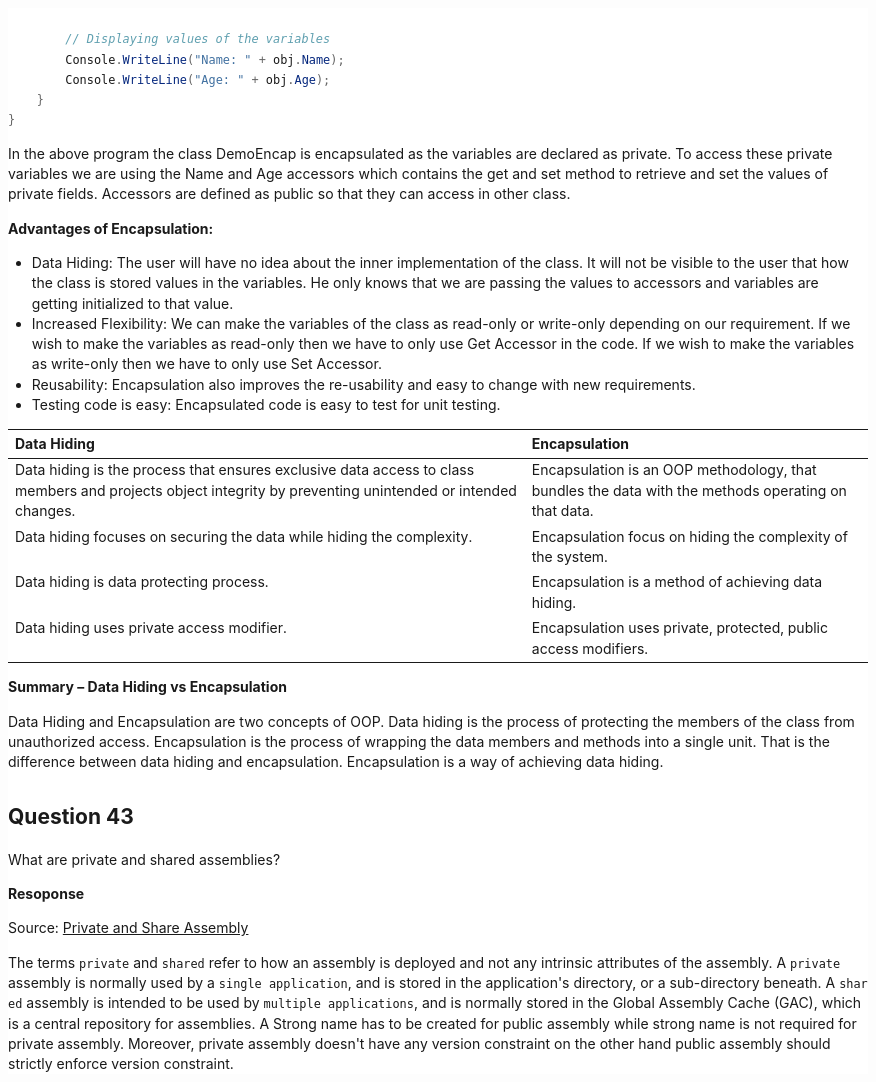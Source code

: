 ```c#
  
        // Displaying values of the variables 
        Console.WriteLine("Name: " + obj.Name); 
        Console.WriteLine("Age: " + obj.Age); 
    } 
} 
```

In the above program the class DemoEncap is encapsulated as the variables are declared as private. To access these private variables we are using the Name and Age accessors which contains the get and set method to retrieve and set the values of private fields. Accessors are defined as public so that they can access in other class.

**Advantages of Encapsulation:**
* Data Hiding: The user will have no idea about the inner implementation of the class. It will not be visible to the user that how the class is stored values in the variables. He only knows that we are passing the values to accessors and variables are getting initialized to that value.
* Increased Flexibility: We can make the variables of the class as read-only or write-only depending on our requirement. If we wish to make the variables as read-only then we have to only use Get Accessor in the code. If we wish to make the variables as write-only then we have to only use Set Accessor.
* Reusability: Encapsulation also improves the re-usability and easy to change with new requirements.
* Testing code is easy: Encapsulated code is easy to test for unit testing.

|Data Hiding|Encapsulation|
|:-|:-|
|Data hiding is the process that ensures exclusive data access to class members and projects object integrity by preventing unintended or intended changes.|Encapsulation is an OOP methodology, that bundles the data with the methods operating on that data.|
|Data hiding focuses on securing the data while hiding the complexity.|Encapsulation focus on hiding the complexity of the system.|
|Data hiding is data protecting process.|Encapsulation is a method of achieving data hiding.|
|Data hiding uses private access modifier.|Encapsulation uses private, protected, public access modifiers.|

**Summary – Data Hiding vs Encapsulation**

Data Hiding and Encapsulation are two concepts of OOP. Data hiding is the process of protecting the members of the class from unauthorized access. Encapsulation is the process of wrapping the data members and methods into a single unit. That is the difference between data hiding and encapsulation. Encapsulation is a way of achieving data hiding.

## Question 43

What are private and shared assemblies?

**Resoponse**

Source: [Private and Share Assembly](http://net-informations.com/faq/net/assembly.htm)

The terms `private` and `shared` refer to how an assembly is deployed and not any intrinsic attributes of the assembly. A `private` assembly is normally used by a `single application`, and is stored in the application's directory, or a sub-directory beneath. A `shared` assembly is intended to be used by `multiple applications`, and is normally stored in the Global Assembly Cache (GAC), which is a central repository for assemblies. A Strong name has to be created for public assembly while strong name is not required for private assembly. Moreover, private assembly doesn't have any version constraint on the other hand public assembly should strictly enforce version constraint.
